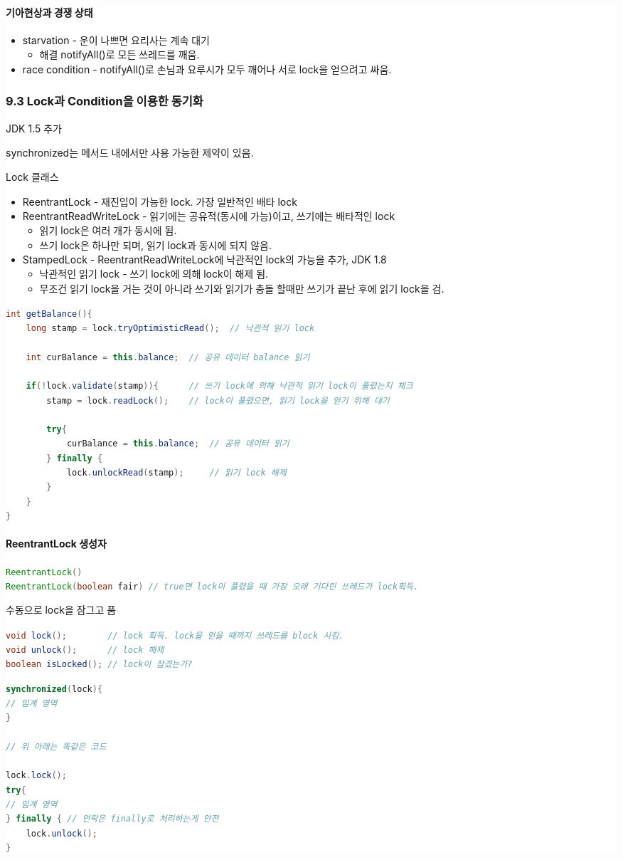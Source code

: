 #### 기아현상과 경쟁 상태

- starvation - 운이 나쁘면 요리사는 계속 대기
  - 해결 notifyAll()로 모든 쓰레드를 깨움.
- race condition - notifyAll()로 손님과 요루시가 모두 깨어나 서로 lock을 얻으려고 싸움.

### 9.3 Lock과 Condition을 이용한 동기화

JDK 1.5 추가

synchronized는 메서드 내에서만 사용 가능한 제약이 있음.

Lock 클래스

- ReentrantLock - 재진입이 가능한 lock. 가장 일반적인 배타 lock
- ReentrantReadWriteLock - 읽기에는 공유적(동시에 가능)이고, 쓰기에는 배타적인 lock
  - 읽기 lock은 여러 개가 동시에 됨.
  - 쓰기 lock은 하나만 되며, 읽기 lock과 동시에 되지 않음.
- StampedLock - ReentrantReadWriteLock에 낙관적인 lock의 가능을 추가, JDK 1.8
  - 낙관적인 읽기 lock - 쓰기 lock에 의해 lock이 해제 됨.
  - 무조건 읽기 lock을 거는 것이 아니라 쓰기와 읽기가 충돌 할때만 쓰기가 끝난 후에 읽기 lock을 검.

```java
int getBalance(){
    long stamp = lock.tryOptimisticRead();  // 낙관적 읽기 lock

    int curBalance = this.balance;  // 공유 데이터 balance 읽기

    if(!lock.validate(stamp)){      // 쓰기 lock에 의해 낙관적 읽기 lock이 풀렸는지 체크
        stamp = lock.readLock();    // lock이 풀렸으면, 읽기 lock을 얻기 위해 대기

        try{
            curBalance = this.balance;  // 공유 데이터 읽기
        } finally {
            lock.unlockRead(stamp);     // 읽기 lock 해제
        }
    }
}
```

#### ReentrantLock 생성자

```java
ReentrantLock()
ReentrantLock(boolean fair) // true면 lock이 풀렸을 때 가장 오래 기다린 쓰레드가 lock획득.
```

수동으로 lock을 잠그고 품

```java
void lock();        // lock 획득. lock을 얻을 때까지 쓰레드를 block 시킴.
void unlock();      // lock 해제
boolean isLocked(); // lock이 잠겼는가?
```

```java
synchronized(lock){
// 임계 영역
}

// 위 아래는 똑같은 코드

lock.lock();
try{
// 임계 영역
} finally { // 언락은 finally로 처리하는게 안전
    lock.unlock();
}
```